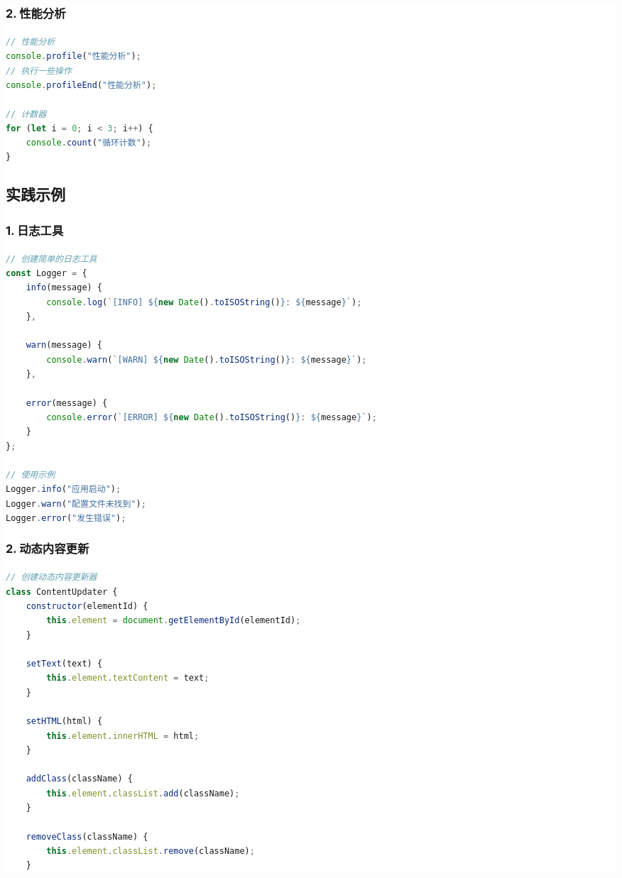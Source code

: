 ### 2. 性能分析

```javascript
// 性能分析
console.profile("性能分析");
// 执行一些操作
console.profileEnd("性能分析");

// 计数器
for (let i = 0; i < 3; i++) {
    console.count("循环计数");
}
```

## 实践示例

### 1. 日志工具

```javascript
// 创建简单的日志工具
const Logger = {
    info(message) {
        console.log(`[INFO] ${new Date().toISOString()}: ${message}`);
    },
    
    warn(message) {
        console.warn(`[WARN] ${new Date().toISOString()}: ${message}`);
    },
    
    error(message) {
        console.error(`[ERROR] ${new Date().toISOString()}: ${message}`);
    }
};

// 使用示例
Logger.info("应用启动");
Logger.warn("配置文件未找到");
Logger.error("发生错误");
```

### 2. 动态内容更新

```javascript
// 创建动态内容更新器
class ContentUpdater {
    constructor(elementId) {
        this.element = document.getElementById(elementId);
    }
    
    setText(text) {
        this.element.textContent = text;
    }
    
    setHTML(html) {
        this.element.innerHTML = html;
    }
    
    addClass(className) {
        this.element.classList.add(className);
    }
    
    removeClass(className) {
        this.element.classList.remove(className);
    }
```